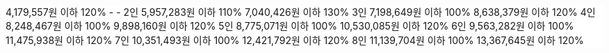 <td>4,179,557원 이하</td>
<td>120%</td>
<td>-</td>
<td>-</td>
</tr>
<tr>
<td>2인</td>
<td>5,957,283원 이하</td>
<td>110%</td>
<td>7,040,426원 이하</td>
<td>130%</td>
</tr>
<tr>
<td>3인</td>
<td>7,198,649원 이하</td>
<td>100%</td>
<td>8,638,379원 이하</td>
<td>120%</td>
</tr>
<tr>
<td>4인</td>
<td>8,248,467원 이하</td>
<td>100%</td>
<td>9,898,160원 이하</td>
<td>120%</td>
</tr>
<tr>
<td>5인</td>
<td>8,775,071원 이하</td>
<td>100%</td>
<td>10,530,085원 이하</td>
<td>120%</td>
</tr>
<tr>
<td>6인</td>
<td>9,563,282원 이하</td>
<td>100%</td>
<td>11,475,938원 이하</td>
<td>120%</td>
</tr>
<tr>
<td>7인</td>
<td>10,351,493원 이하</td>
<td>100%</td>
<td>12,421,792원 이하</td>
<td>120%</td>
</tr>
<tr>
<td>8인</td>
<td>11,139,704원 이하</td>
<td>100%</td>
<td>13,367,645원 이하</td>
<td>120%</td>
</tr>
</table>
